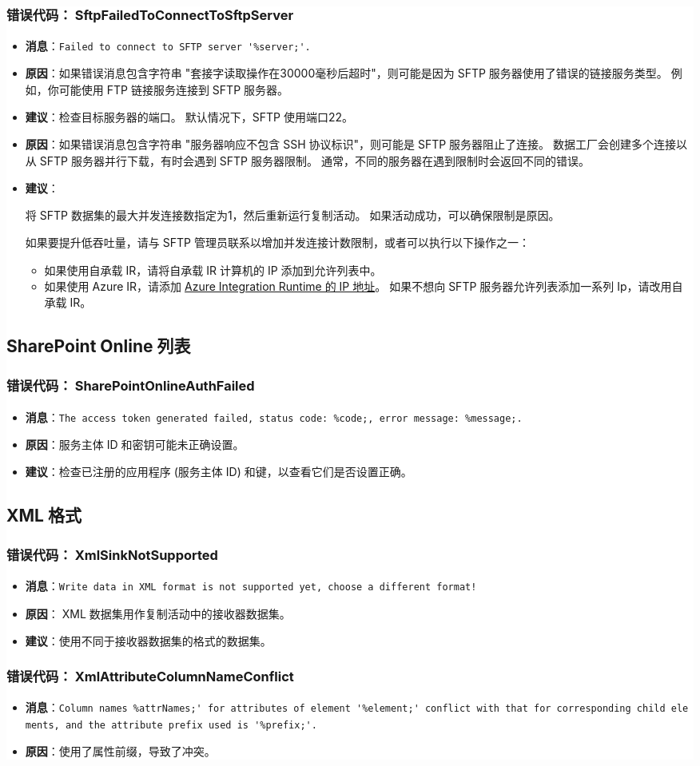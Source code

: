 
### <a name="error-code-sftpfailedtoconnecttosftpserver"></a>错误代码： SftpFailedToConnectToSftpServer

- **消息**：`Failed to connect to SFTP server '%server;'.`

- **原因**：如果错误消息包含字符串 "套接字读取操作在30000毫秒后超时"，则可能是因为 SFTP 服务器使用了错误的链接服务类型。 例如，你可能使用 FTP 链接服务连接到 SFTP 服务器。

- **建议**：检查目标服务器的端口。 默认情况下，SFTP 使用端口22。

- **原因**：如果错误消息包含字符串 "服务器响应不包含 SSH 协议标识"，则可能是 SFTP 服务器阻止了连接。 数据工厂会创建多个连接以从 SFTP 服务器并行下载，有时会遇到 SFTP 服务器限制。 通常，不同的服务器在遇到限制时会返回不同的错误。

- **建议**：  

    将 SFTP 数据集的最大并发连接数指定为1，然后重新运行复制活动。 如果活动成功，可以确保限制是原因。

    如果要提升低吞吐量，请与 SFTP 管理员联系以增加并发连接计数限制，或者可以执行以下操作之一：

    * 如果使用自承载 IR，请将自承载 IR 计算机的 IP 添加到允许列表中。
    * 如果使用 Azure IR，请添加 [Azure Integration Runtime 的 IP 地址](https://docs.microsoft.com/azure/data-factory/azure-integration-runtime-ip-addresses)。 如果不想向 SFTP 服务器允许列表添加一系列 Ip，请改用自承载 IR。

## <a name="sharepoint-online-list"></a>SharePoint Online 列表

### <a name="error-code-sharepointonlineauthfailed"></a>错误代码： SharePointOnlineAuthFailed

- **消息**：`The access token generated failed, status code: %code;, error message: %message;.`

- **原因**：服务主体 ID 和密钥可能未正确设置。

- **建议**：检查已注册的应用程序 (服务主体 ID) 和键，以查看它们是否设置正确。


## <a name="xml-format"></a>XML 格式

### <a name="error-code-xmlsinknotsupported"></a>错误代码： XmlSinkNotSupported

- **消息**：`Write data in XML format is not supported yet, choose a different format!`

- **原因**： XML 数据集用作复制活动中的接收器数据集。

- **建议**：使用不同于接收器数据集的格式的数据集。


### <a name="error-code-xmlattributecolumnnameconflict"></a>错误代码： XmlAttributeColumnNameConflict

- **消息**：`Column names %attrNames;' for attributes of element '%element;' conflict with that for corresponding child elements, and the attribute prefix used is '%prefix;'.`

- **原因**：使用了属性前缀，导致了冲突。
